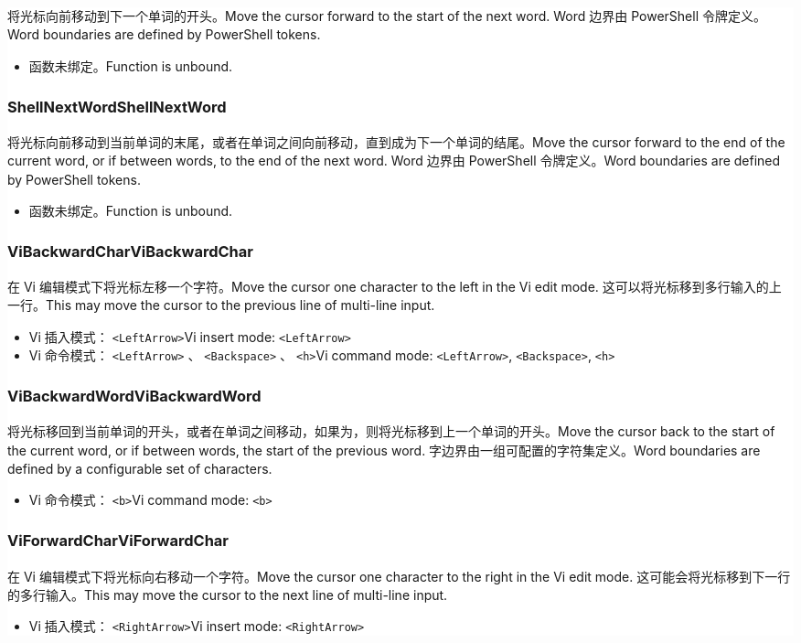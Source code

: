 <span data-ttu-id="d6634-518">将光标向前移动到下一个单词的开头。</span><span class="sxs-lookup"><span data-stu-id="d6634-518">Move the cursor forward to the start of the next word.</span></span> <span data-ttu-id="d6634-519">Word 边界由 PowerShell 令牌定义。</span><span class="sxs-lookup"><span data-stu-id="d6634-519">Word boundaries are defined by PowerShell tokens.</span></span>

- <span data-ttu-id="d6634-520">函数未绑定。</span><span class="sxs-lookup"><span data-stu-id="d6634-520">Function is unbound.</span></span>

### <a name="shellnextword"></a><span data-ttu-id="d6634-521">ShellNextWord</span><span class="sxs-lookup"><span data-stu-id="d6634-521">ShellNextWord</span></span>

<span data-ttu-id="d6634-522">将光标向前移动到当前单词的末尾，或者在单词之间向前移动，直到成为下一个单词的结尾。</span><span class="sxs-lookup"><span data-stu-id="d6634-522">Move the cursor forward to the end of the current word, or if between words, to the end of the next word.</span></span> <span data-ttu-id="d6634-523">Word 边界由 PowerShell 令牌定义。</span><span class="sxs-lookup"><span data-stu-id="d6634-523">Word boundaries are defined by PowerShell tokens.</span></span>

- <span data-ttu-id="d6634-524">函数未绑定。</span><span class="sxs-lookup"><span data-stu-id="d6634-524">Function is unbound.</span></span>

### <a name="vibackwardchar"></a><span data-ttu-id="d6634-525">ViBackwardChar</span><span class="sxs-lookup"><span data-stu-id="d6634-525">ViBackwardChar</span></span>

<span data-ttu-id="d6634-526">在 Vi 编辑模式下将光标左移一个字符。</span><span class="sxs-lookup"><span data-stu-id="d6634-526">Move the cursor one character to the left in the Vi edit mode.</span></span> <span data-ttu-id="d6634-527">这可以将光标移到多行输入的上一行。</span><span class="sxs-lookup"><span data-stu-id="d6634-527">This may move the cursor to the previous line of multi-line input.</span></span>

- <span data-ttu-id="d6634-528">Vi 插入模式： `<LeftArrow>`</span><span class="sxs-lookup"><span data-stu-id="d6634-528">Vi insert mode: `<LeftArrow>`</span></span>
- <span data-ttu-id="d6634-529">Vi 命令模式： `<LeftArrow>` 、 `<Backspace>` 、 `<h>`</span><span class="sxs-lookup"><span data-stu-id="d6634-529">Vi command mode: `<LeftArrow>`, `<Backspace>`, `<h>`</span></span>

### <a name="vibackwardword"></a><span data-ttu-id="d6634-530">ViBackwardWord</span><span class="sxs-lookup"><span data-stu-id="d6634-530">ViBackwardWord</span></span>

<span data-ttu-id="d6634-531">将光标移回到当前单词的开头，或者在单词之间移动，如果为，则将光标移到上一个单词的开头。</span><span class="sxs-lookup"><span data-stu-id="d6634-531">Move the cursor back to the start of the current word, or if between words, the start of the previous word.</span></span> <span data-ttu-id="d6634-532">字边界由一组可配置的字符集定义。</span><span class="sxs-lookup"><span data-stu-id="d6634-532">Word boundaries are defined by a configurable set of characters.</span></span>

- <span data-ttu-id="d6634-533">Vi 命令模式： `<b>`</span><span class="sxs-lookup"><span data-stu-id="d6634-533">Vi command mode: `<b>`</span></span>

### <a name="viforwardchar"></a><span data-ttu-id="d6634-534">ViForwardChar</span><span class="sxs-lookup"><span data-stu-id="d6634-534">ViForwardChar</span></span>

<span data-ttu-id="d6634-535">在 Vi 编辑模式下将光标向右移动一个字符。</span><span class="sxs-lookup"><span data-stu-id="d6634-535">Move the cursor one character to the right in the Vi edit mode.</span></span> <span data-ttu-id="d6634-536">这可能会将光标移到下一行的多行输入。</span><span class="sxs-lookup"><span data-stu-id="d6634-536">This may move the cursor to the next line of multi-line input.</span></span>

- <span data-ttu-id="d6634-537">Vi 插入模式： `<RightArrow>`</span><span class="sxs-lookup"><span data-stu-id="d6634-537">Vi insert mode: `<RightArrow>`</span></span>
